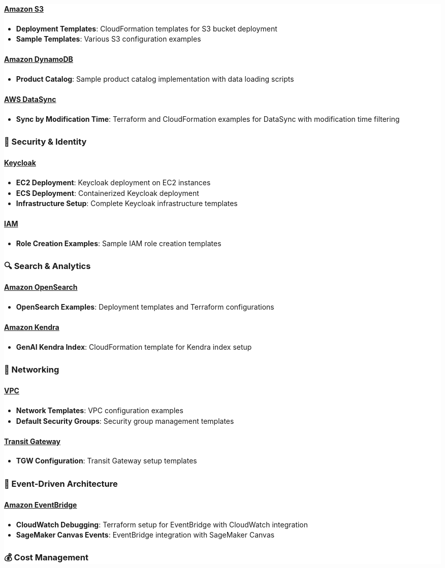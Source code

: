 #### [Amazon S3](./cloudformation/s3/)

- **Deployment Templates**: CloudFormation templates for S3 bucket deployment
- **Sample Templates**: Various S3 configuration examples

#### [Amazon DynamoDB](./dynamodb/)

- **Product Catalog**: Sample product catalog implementation with data loading scripts

#### [AWS DataSync](./datasync/)

- **Sync by Modification Time**: Terraform and CloudFormation examples for DataSync with modification time filtering

### 🔐 Security & Identity

#### [Keycloak](./cloudformation/keycloak/)

- **EC2 Deployment**: Keycloak deployment on EC2 instances
- **ECS Deployment**: Containerized Keycloak deployment
- **Infrastructure Setup**: Complete Keycloak infrastructure templates

#### [IAM](./cloudformation/iam/)

- **Role Creation Examples**: Sample IAM role creation templates

### 🔍 Search & Analytics

#### [Amazon OpenSearch](./cloudformation/opensearch/)

- **OpenSearch Examples**: Deployment templates and Terraform configurations

#### [Amazon Kendra](./cloudformation/kendra-index/)

- **GenAI Kendra Index**: CloudFormation template for Kendra index setup

### 📡 Networking

#### [VPC](./cloudformation/vpc/)

- **Network Templates**: VPC configuration examples
- **Default Security Groups**: Security group management templates

#### [Transit Gateway](./cloudformation/transit-gateway/)

- **TGW Configuration**: Transit Gateway setup templates

### 🔔 Event-Driven Architecture

#### [Amazon EventBridge](./eventbridge/)

- **CloudWatch Debugging**: Terraform setup for EventBridge with CloudWatch integration
- **SageMaker Canvas Events**: EventBridge integration with SageMaker Canvas

### 💰 Cost Management
